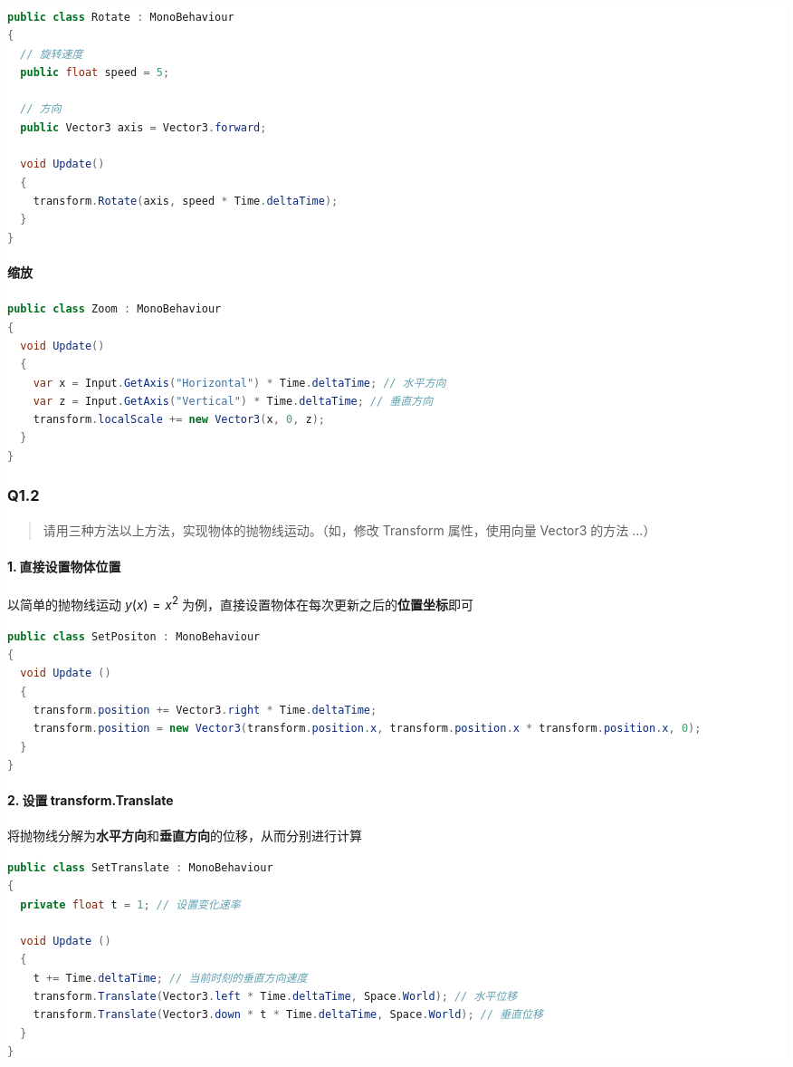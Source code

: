 ```csharp
public class Rotate : MonoBehaviour
{
  // 旋转速度
  public float speed = 5;

  // 方向
  public Vector3 axis = Vector3.forward;
  
  void Update()
  {
    transform.Rotate(axis, speed * Time.deltaTime);
  }
}
```

#### 缩放

```csharp
public class Zoom : MonoBehaviour
{
  void Update()
  {
    var x = Input.GetAxis("Horizontal") * Time.deltaTime; // 水平方向
    var z = Input.GetAxis("Vertical") * Time.deltaTime; // 垂直方向
    transform.localScale += new Vector3(x, 0, z);
  }
}
```

### Q1.2

> 请用三种方法以上方法，实现物体的抛物线运动。（如，修改 Transform 属性，使用向量 Vector3 的方法 …）

#### 1. 直接设置物体位置

以简单的抛物线运动 $y(x) = x^2$ 为例，直接设置物体在每次更新之后的**位置坐标**即可

```csharp
public class SetPositon : MonoBehaviour
{
  void Update ()
  {
    transform.position += Vector3.right * Time.deltaTime;
    transform.position = new Vector3(transform.position.x, transform.position.x * transform.position.x, 0);
  }
}
```

#### 2. 设置 transform.Translate

将抛物线分解为**水平方向**和**垂直方向**的位移，从而分别进行计算

```csharp
public class SetTranslate : MonoBehaviour
{
  private float t = 1; // 设置变化速率

  void Update ()
  {
    t += Time.deltaTime; // 当前时刻的垂直方向速度
    transform.Translate(Vector3.left * Time.deltaTime, Space.World); // 水平位移
    transform.Translate(Vector3.down * t * Time.deltaTime, Space.World); // 垂直位移
  }
}
```
